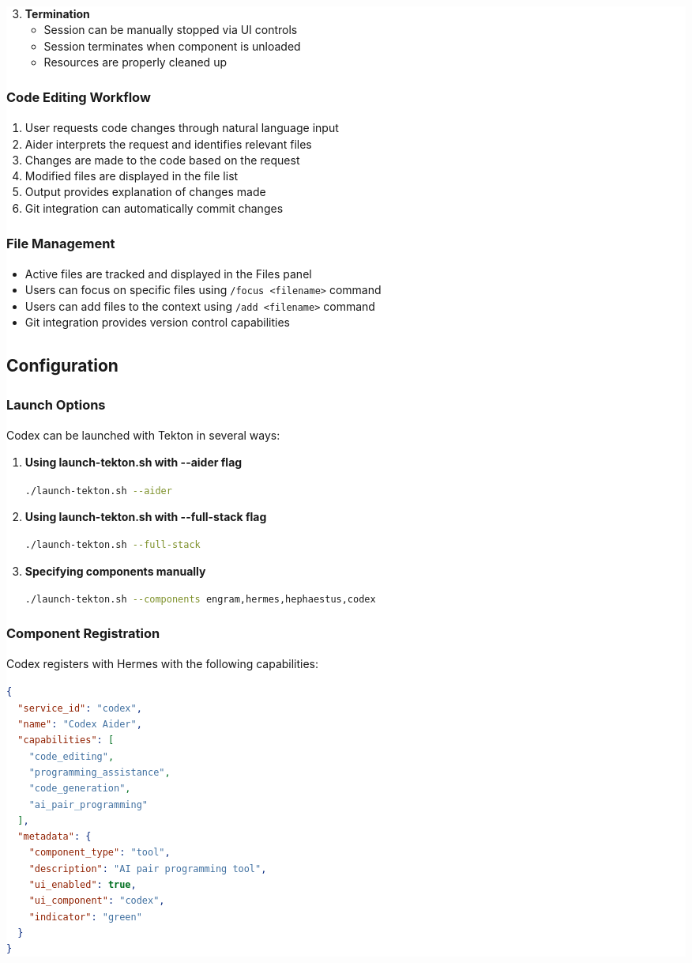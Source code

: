 3. **Termination**
   - Session can be manually stopped via UI controls
   - Session terminates when component is unloaded
   - Resources are properly cleaned up

### Code Editing Workflow

1. User requests code changes through natural language input
2. Aider interprets the request and identifies relevant files
3. Changes are made to the code based on the request
4. Modified files are displayed in the file list
5. Output provides explanation of changes made
6. Git integration can automatically commit changes

### File Management

- Active files are tracked and displayed in the Files panel
- Users can focus on specific files using `/focus <filename>` command
- Users can add files to the context using `/add <filename>` command
- Git integration provides version control capabilities

## Configuration

### Launch Options

Codex can be launched with Tekton in several ways:

1. **Using launch-tekton.sh with --aider flag**
   ```bash
   ./launch-tekton.sh --aider
   ```

2. **Using launch-tekton.sh with --full-stack flag**
   ```bash
   ./launch-tekton.sh --full-stack
   ```

3. **Specifying components manually**
   ```bash
   ./launch-tekton.sh --components engram,hermes,hephaestus,codex
   ```

### Component Registration

Codex registers with Hermes with the following capabilities:

```json
{
  "service_id": "codex",
  "name": "Codex Aider",
  "capabilities": [
    "code_editing",
    "programming_assistance",
    "code_generation",
    "ai_pair_programming"
  ],
  "metadata": {
    "component_type": "tool",
    "description": "AI pair programming tool",
    "ui_enabled": true,
    "ui_component": "codex",
    "indicator": "green"
  }
}
```

